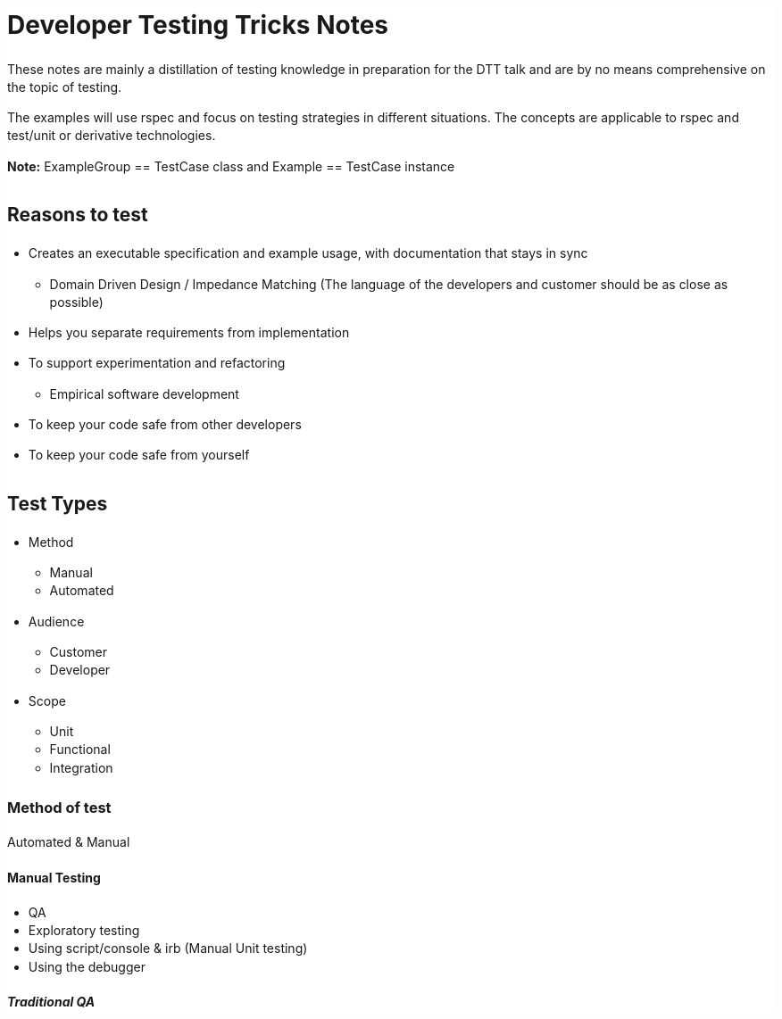 # Developer Testing Tricks Notes

These notes are mainly a distillation of testing knowledge in preparation
for the DTT talk and are by no means comprehensive on the topic of testing. 

The examples will use rspec and focus on testing strategies in different situations.
The concepts are applicable to rspec and test/unit or derivative technologies.

**Note:** ExampleGroup == TestCase class and Example == TestCase
instance

## Reasons to test

-   Creates an executable specification and example usage, with
    documentation that stays in sync
    -   Domain Driven Design / Impedance Matching (The language of the
        developers and customer should be as close as possible)

-   Helps you separate requirements from implementation
-   To support experimentation and refactoring
    -   Empirical software development

-   To keep your code safe from other developers
-   To keep your code safe from yourself

## Test Types

-   Method
    -   Manual
    -   Automated

-   Audience
    -   Customer
    -   Developer

-   Scope
    -   Unit
    -   Functional
    -   Integration


### Method of test

Automated & Manual

#### Manual Testing

-   QA
-   Exploratory testing
-   Using script/console &amp; irb (Manual Unit testing)
-   Using the debugger

##### Traditional QA
